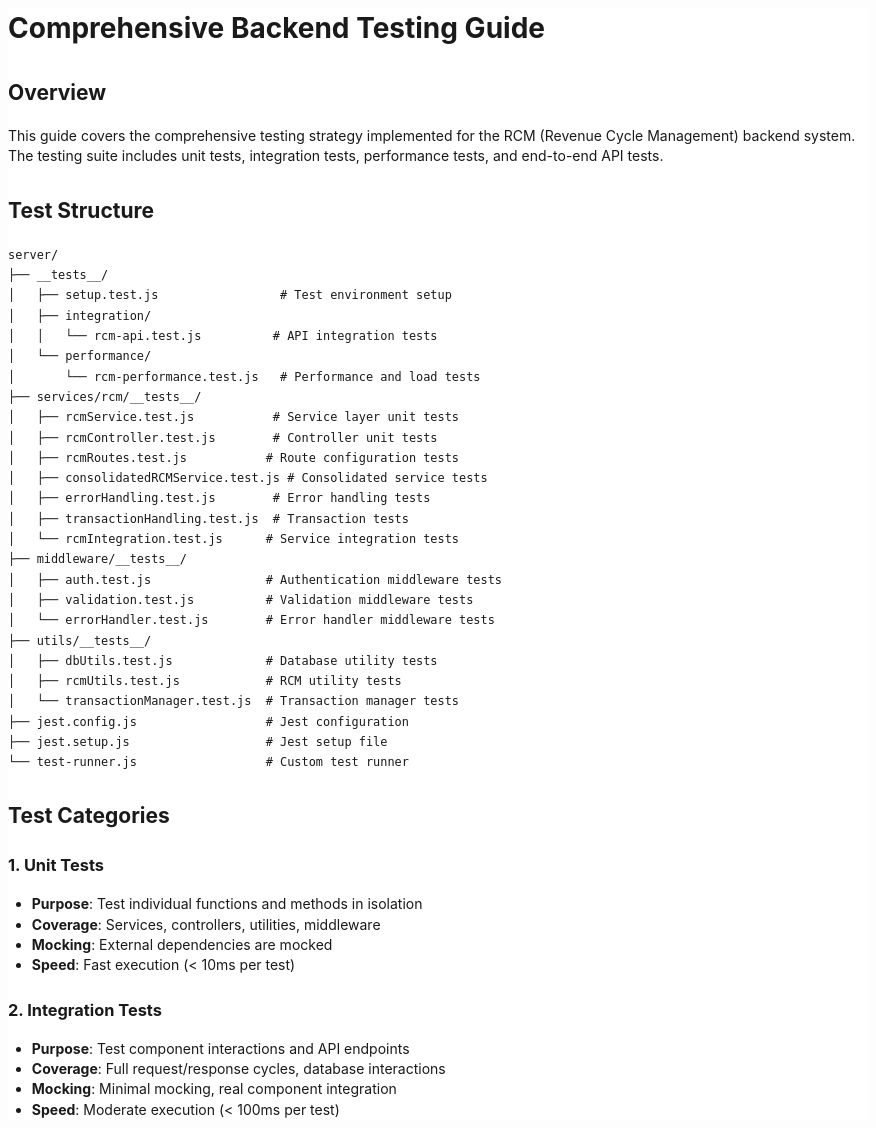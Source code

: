 # Comprehensive Backend Testing Guide

## Overview

This guide covers the comprehensive testing strategy implemented for the RCM (Revenue Cycle Management) backend system. The testing suite includes unit tests, integration tests, performance tests, and end-to-end API tests.

## Test Structure

```
server/
├── __tests__/
│   ├── setup.test.js                 # Test environment setup
│   ├── integration/
│   │   └── rcm-api.test.js          # API integration tests
│   └── performance/
│       └── rcm-performance.test.js   # Performance and load tests
├── services/rcm/__tests__/
│   ├── rcmService.test.js           # Service layer unit tests
│   ├── rcmController.test.js        # Controller unit tests
│   ├── rcmRoutes.test.js           # Route configuration tests
│   ├── consolidatedRCMService.test.js # Consolidated service tests
│   ├── errorHandling.test.js        # Error handling tests
│   ├── transactionHandling.test.js  # Transaction tests
│   └── rcmIntegration.test.js      # Service integration tests
├── middleware/__tests__/
│   ├── auth.test.js                # Authentication middleware tests
│   ├── validation.test.js          # Validation middleware tests
│   └── errorHandler.test.js        # Error handler middleware tests
├── utils/__tests__/
│   ├── dbUtils.test.js             # Database utility tests
│   ├── rcmUtils.test.js            # RCM utility tests
│   └── transactionManager.test.js  # Transaction manager tests
├── jest.config.js                  # Jest configuration
├── jest.setup.js                   # Jest setup file
└── test-runner.js                  # Custom test runner
```

## Test Categories

### 1. Unit Tests
- **Purpose**: Test individual functions and methods in isolation
- **Coverage**: Services, controllers, utilities, middleware
- **Mocking**: External dependencies are mocked
- **Speed**: Fast execution (< 10ms per test)

### 2. Integration Tests
- **Purpose**: Test component interactions and API endpoints
- **Coverage**: Full request/response cycles, database interactions
- **Mocking**: Minimal mocking, real component integration
- **Speed**: Moderate execution (< 100ms per test)
